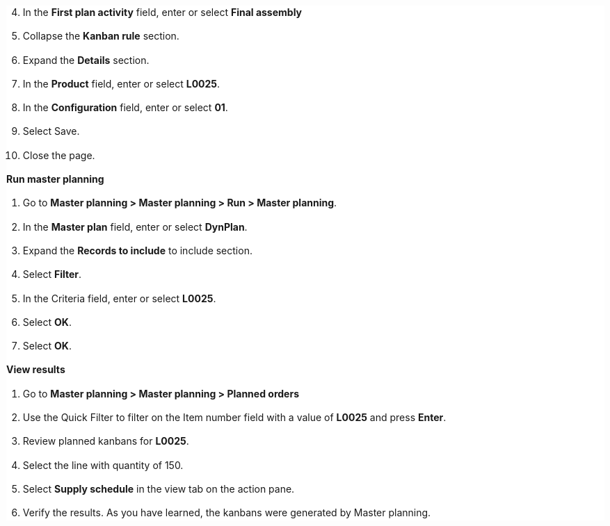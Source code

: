 4.  In the **First plan activity** field, enter or select **Final assembly**

5.  Collapse the **Kanban rule** section.

6.  Expand the **Details** section.

7.  In the **Product** field, enter or select **L0025**.

8.  In the **Configuration** field, enter or select **01**.

9.  Select Save.

10. Close the page.

**Run master planning**

1.  Go to **Master planning \> Master planning \> Run \> Master planning**.

2.  In the **Master plan** field, enter or select **DynPlan**.

3.  Expand the **Records to include** to include section.

4.  Select **Filter**.

5.  In the Criteria field, enter or select **L0025**.

6.  Select **OK**.

7.  Select **OK**.

**View results**

1.  Go to **Master planning \> Master planning \> Planned orders**

2.  Use the Quick Filter to filter on the Item number field with a value of
    **L0025** and press **Enter**.

3.  Review planned kanbans for **L0025**.

4.  Select the line with quantity of 150.

5.  Select **Supply schedule** in the view tab on the action pane.

6.  Verify the results. As you have learned, the kanbans were generated by
    Master planning.
